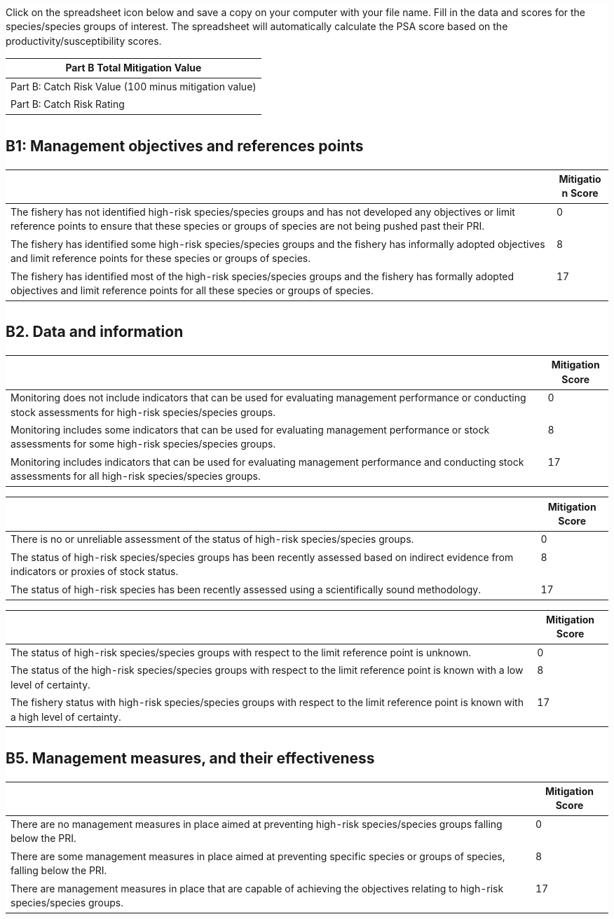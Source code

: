 Click on the spreadsheet icon below and save a copy on your computer with your file name. Fill in the data and scores for the species/species groups of interest. The spreadsheet will automatically calculate the PSA score based on the productivity/susceptibility scores.



| Part B Total Mitigation Value                         |
|-------------------------------------------------------|
| Part B: Catch Risk Value (100 minus mitigation value) |
| Part B: Catch Risk Rating                             |

## B1: Management objectives and references points

|                                                                                                                                                                                                                         |   Mitigation  Score |
|-------------------------------------------------------------------------------------------------------------------------------------------------------------------------------------------------------------------------|---------------------|
| The fishery has not identified high-risk species/species groups and has not  developed any objectives or limit reference points to ensure that these species or  groups of species are not being pushed past their PRI. |                   0 |
| The fishery has identified some high-risk species/species groups and the fishery  has informally adopted objectives and limit reference points for these species or  groups of species.                                 |                   8 |
| The fishery has identified most of the high-risk species/species groups and the  fishery has formally adopted objectives and limit reference points for all these  species or groups of species.                        |                  17 |

## B2. Data and information

|                                                                                                                                                                       |   Mitigation  Score |
|-----------------------------------------------------------------------------------------------------------------------------------------------------------------------|---------------------|
| Monitoring does not include indicators that can be used for evaluating  management performance or conducting stock assessments for high-risk  species/species groups. |                   0 |
| Monitoring includes some indicators that can be used for evaluating  management performance or stock assessments for some high-risk  species/species groups.          |                   8 |
| Monitoring includes indicators that can be used for evaluating management  performance and conducting stock assessments for all high-risk species/species  groups.    |                  17 |

|                                                                                                                                                   |   Mitigation  Score |
|---------------------------------------------------------------------------------------------------------------------------------------------------|---------------------|
| There is no or unreliable assessment of the status of high-risk species/species  groups.                                                          |                   0 |
| The status of high-risk species/species groups has been recently assessed based  on indirect evidence from indicators or proxies of stock status. |                   8 |
| The status of high-risk species has been recently assessed using a scientifically  sound methodology.                                             |                  17 |

|                                                                                                                                              |   Mitigation  Score |
|----------------------------------------------------------------------------------------------------------------------------------------------|---------------------|
| The status of high-risk species/species groups with respect to the limit reference  point is unknown.                                        |                   0 |
| The status of the high-risk species/species groups with respect to the limit  reference point is known with a low level of certainty.        |                   8 |
| The fishery status with high-risk species/species groups with respect to the limit  reference point is known with a high level of certainty. |                  17 |

## B5. Management measures, and their effectiveness

|                                                                                                                                    |   Mitigation  Score |
|------------------------------------------------------------------------------------------------------------------------------------|---------------------|
| There are no management measures in place aimed at preventing high-risk  species/species groups falling below the PRI.             |                   0 |
| There are some management measures in place aimed at preventing specific  species or groups of species, falling below the PRI.     |                   8 |
| There are management measures in place that are capable of achieving the  objectives relating to high-risk species/species groups. |                  17 |
